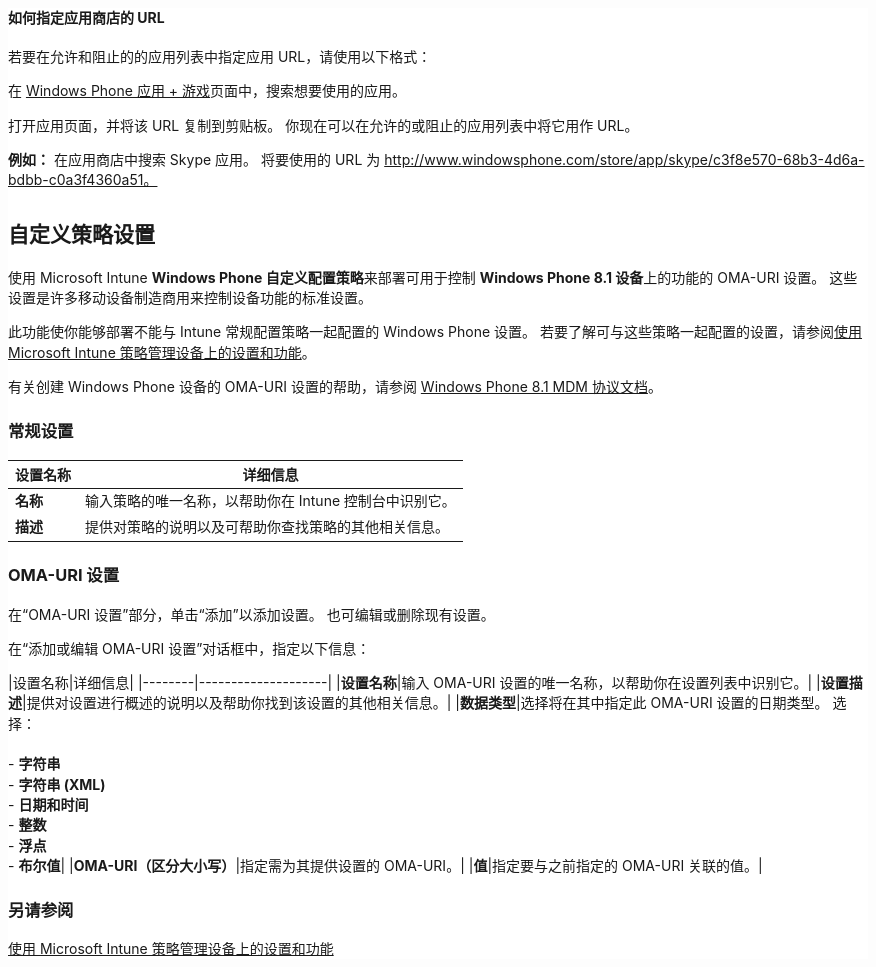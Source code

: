 #### <a name="how-to-specify-urls-to-app-stores"></a>如何指定应用商店的 URL
若要在允许和阻止的的应用列表中指定应用 URL，请使用以下格式：

在 [Windows Phone 应用 + 游戏](http://www.windowsphone.com/store/overview)页面中，搜索想要使用的应用。

打开应用页面，并将该 URL 复制到剪贴板。 你现在可以在允许的或阻止的应用列表中将它用作 URL。

**例如：** 在应用商店中搜索 Skype 应用。 将要使用的 URL 为 http://www.windowsphone.com/store/app/skype/c3f8e570-68b3-4d6a-bdbb-c0a3f4360a51。

## <a name="custom-policy-settings"></a>自定义策略设置
使用 Microsoft Intune **Windows Phone 自定义配置策略**来部署可用于控制 **Windows Phone 8.1 设备**上的功能的 OMA-URI 设置。 这些设置是许多移动设备制造商用来控制设备功能的标准设置。

此功能使你能够部署不能与 Intune 常规配置策略一起配置的 Windows Phone 设置。 若要了解可与这些策略一起配置的设置，请参阅[使用 Microsoft Intune 策略管理设备上的设置和功能](manage-settings-and-features-on-your-devices-with-microsoft-intune-policies.md)。

有关创建 Windows Phone 设备的 OMA-URI 设置的帮助，请参阅 [Windows Phone 8.1 MDM 协议文档](http://technet.microsoft.com/library/dn499787.aspx)。

### <a name="general-settings"></a>常规设置

|设置名称|详细信息|
|----------------|--------------------|
|**名称**|输入策略的唯一名称，以帮助你在 Intune 控制台中识别它。|
|**描述**|提供对策略的说明以及可帮助你查找策略的其他相关信息。|

### <a name="oma-uri-settings"></a>OMA-URI 设置

在“OMA-URI 设置”部分，单击“添加”以添加设置。 也可编辑或删除现有设置。

在“添加或编辑 OMA-URI 设置”对话框中，指定以下信息：

|设置名称|详细信息|
    |--------|--------------------|
    |**设置名称**|输入 OMA-URI 设置的唯一名称，以帮助你在设置列表中识别它。|
    |**设置描述**|提供对设置进行概述的说明以及帮助你找到该设置的其他相关信息。|
    |**数据类型**|选择将在其中指定此 OMA-URI 设置的日期类型。 选择：<br /><br />-   **字符串**<br />-   **字符串 (XML)**<br />-   **日期和时间**<br />-   **整数**<br />-   **浮点**<br />-   **布尔值**|
    |**OMA-URI（区分大小写）**|指定需为其提供设置的 OMA-URI。|
    |**值**|指定要与之前指定的 OMA-URI 关联的值。|

### <a name="see-also"></a>另请参阅
[使用 Microsoft Intune 策略管理设备上的设置和功能](manage-settings-and-features-on-your-devices-with-microsoft-intune-policies.md)
